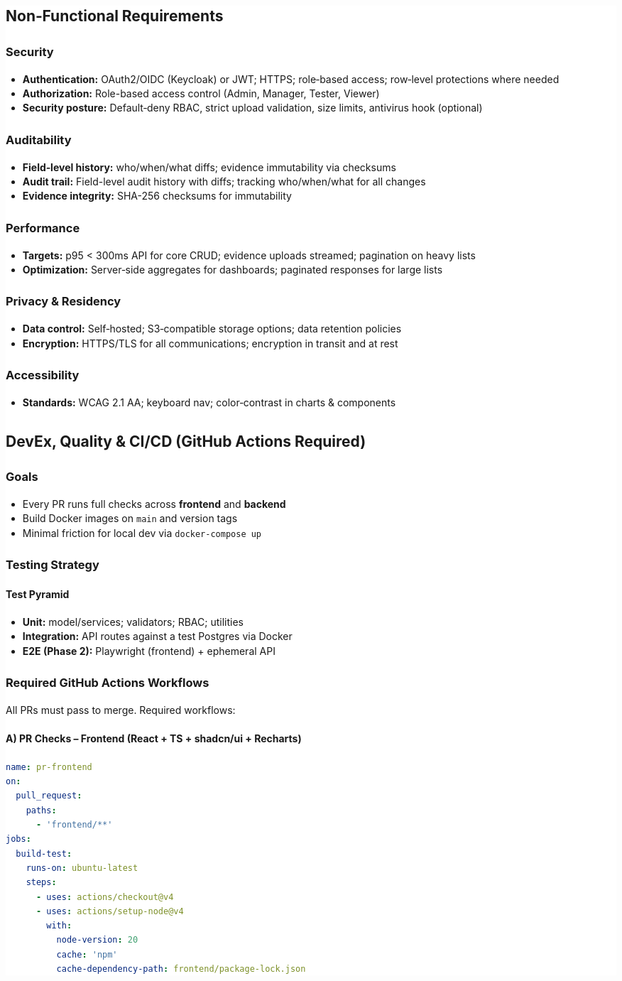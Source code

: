 ## Non‑Functional Requirements

### Security
- **Authentication:** OAuth2/OIDC (Keycloak) or JWT; HTTPS; role‑based access; row‑level protections where needed
- **Authorization:** Role-based access control (Admin, Manager, Tester, Viewer)
- **Security posture:** Default‑deny RBAC, strict upload validation, size limits, antivirus hook (optional)

### Auditability
- **Field‑level history:** who/when/what diffs; evidence immutability via checksums
- **Audit trail:** Field-level audit history with diffs; tracking who/when/what for all changes
- **Evidence integrity:** SHA-256 checksums for immutability

### Performance
- **Targets:** p95 < 300ms API for core CRUD; evidence uploads streamed; pagination on heavy lists
- **Optimization:** Server‑side aggregates for dashboards; paginated responses for large lists

### Privacy & Residency
- **Data control:** Self‑hosted; S3‑compatible storage options; data retention policies
- **Encryption:** HTTPS/TLS for all communications; encryption in transit and at rest

### Accessibility
- **Standards:** WCAG 2.1 AA; keyboard nav; color‑contrast in charts & components

## DevEx, Quality & CI/CD (GitHub Actions Required)

### Goals
- Every PR runs full checks across **frontend** and **backend**
- Build Docker images on `main` and version tags
- Minimal friction for local dev via `docker-compose up`

### Testing Strategy

#### Test Pyramid
- **Unit:** model/services; validators; RBAC; utilities
- **Integration:** API routes against a test Postgres via Docker
- **E2E (Phase 2):** Playwright (frontend) + ephemeral API

### Required GitHub Actions Workflows
All PRs must pass to merge. Required workflows:

#### A) PR Checks – Frontend (React + TS + shadcn/ui + Recharts)
```yaml
name: pr-frontend
on:
  pull_request:
    paths:
      - 'frontend/**'
jobs:
  build-test:
    runs-on: ubuntu-latest
    steps:
      - uses: actions/checkout@v4
      - uses: actions/setup-node@v4
        with:
          node-version: 20
          cache: 'npm'
          cache-dependency-path: frontend/package-lock.json
```